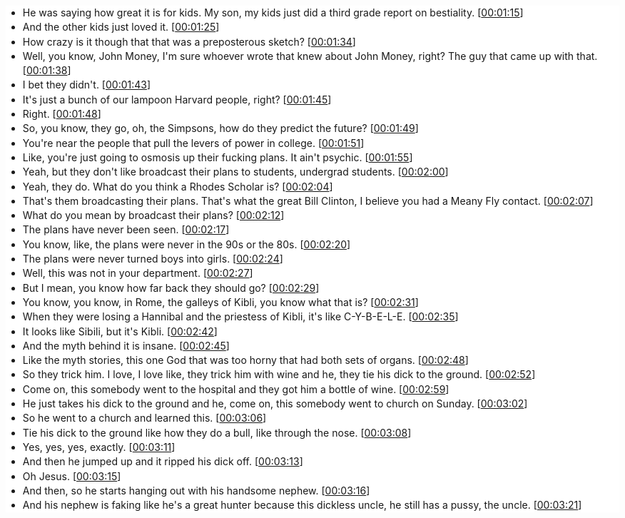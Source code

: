 *  He was saying how great it is for kids. My son, my kids just did a third grade report on bestiality. [[00:01:15](https://www.youtube.com/watch?v=CSPkPOFzQvE&t=75.0s)]
*  And the other kids just loved it. [[00:01:25](https://www.youtube.com/watch?v=CSPkPOFzQvE&t=85.0s)]
*  How crazy is it though that that was a preposterous sketch? [[00:01:34](https://www.youtube.com/watch?v=CSPkPOFzQvE&t=94.0s)]
*  Well, you know, John Money, I'm sure whoever wrote that knew about John Money, right? The guy that came up with that. [[00:01:38](https://www.youtube.com/watch?v=CSPkPOFzQvE&t=98.0s)]
*  I bet they didn't. [[00:01:43](https://www.youtube.com/watch?v=CSPkPOFzQvE&t=103.0s)]
*  It's just a bunch of our lampoon Harvard people, right? [[00:01:45](https://www.youtube.com/watch?v=CSPkPOFzQvE&t=105.0s)]
*  Right. [[00:01:48](https://www.youtube.com/watch?v=CSPkPOFzQvE&t=108.0s)]
*  So, you know, they go, oh, the Simpsons, how do they predict the future? [[00:01:49](https://www.youtube.com/watch?v=CSPkPOFzQvE&t=109.0s)]
*  You're near the people that pull the levers of power in college. [[00:01:51](https://www.youtube.com/watch?v=CSPkPOFzQvE&t=111.0s)]
*  Like, you're just going to osmosis up their fucking plans. It ain't psychic. [[00:01:55](https://www.youtube.com/watch?v=CSPkPOFzQvE&t=115.0s)]
*  Yeah, but they don't like broadcast their plans to students, undergrad students. [[00:02:00](https://www.youtube.com/watch?v=CSPkPOFzQvE&t=120.0s)]
*  Yeah, they do. What do you think a Rhodes Scholar is? [[00:02:04](https://www.youtube.com/watch?v=CSPkPOFzQvE&t=124.0s)]
*  That's them broadcasting their plans. That's what the great Bill Clinton, I believe you had a Meany Fly contact. [[00:02:07](https://www.youtube.com/watch?v=CSPkPOFzQvE&t=127.0s)]
*  What do you mean by broadcast their plans? [[00:02:12](https://www.youtube.com/watch?v=CSPkPOFzQvE&t=132.0s)]
*  The plans have never been seen. [[00:02:17](https://www.youtube.com/watch?v=CSPkPOFzQvE&t=137.0s)]
*  You know, like, the plans were never in the 90s or the 80s. [[00:02:20](https://www.youtube.com/watch?v=CSPkPOFzQvE&t=140.0s)]
*  The plans were never turned boys into girls. [[00:02:24](https://www.youtube.com/watch?v=CSPkPOFzQvE&t=144.0s)]
*  Well, this was not in your department. [[00:02:27](https://www.youtube.com/watch?v=CSPkPOFzQvE&t=147.0s)]
*  But I mean, you know how far back they should go? [[00:02:29](https://www.youtube.com/watch?v=CSPkPOFzQvE&t=149.0s)]
*  You know, you know, in Rome, the galleys of Kibli, you know what that is? [[00:02:31](https://www.youtube.com/watch?v=CSPkPOFzQvE&t=151.0s)]
*  When they were losing a Hannibal and the priestess of Kibli, it's like C-Y-B-E-L-E. [[00:02:35](https://www.youtube.com/watch?v=CSPkPOFzQvE&t=155.0s)]
*  It looks like Sibili, but it's Kibli. [[00:02:42](https://www.youtube.com/watch?v=CSPkPOFzQvE&t=162.0s)]
*  And the myth behind it is insane. [[00:02:45](https://www.youtube.com/watch?v=CSPkPOFzQvE&t=165.0s)]
*  Like the myth stories, this one God that was too horny that had both sets of organs. [[00:02:48](https://www.youtube.com/watch?v=CSPkPOFzQvE&t=168.0s)]
*  So they trick him. I love, I love like, they trick him with wine and he, they tie his dick to the ground. [[00:02:52](https://www.youtube.com/watch?v=CSPkPOFzQvE&t=172.0s)]
*  Come on, this somebody went to the hospital and they got him a bottle of wine. [[00:02:59](https://www.youtube.com/watch?v=CSPkPOFzQvE&t=179.0s)]
*  He just takes his dick to the ground and he, come on, this somebody went to church on Sunday. [[00:03:02](https://www.youtube.com/watch?v=CSPkPOFzQvE&t=182.0s)]
*  So he went to a church and learned this. [[00:03:06](https://www.youtube.com/watch?v=CSPkPOFzQvE&t=186.0s)]
*  Tie his dick to the ground like how they do a bull, like through the nose. [[00:03:08](https://www.youtube.com/watch?v=CSPkPOFzQvE&t=188.0s)]
*  Yes, yes, yes, exactly. [[00:03:11](https://www.youtube.com/watch?v=CSPkPOFzQvE&t=191.0s)]
*  And then he jumped up and it ripped his dick off. [[00:03:13](https://www.youtube.com/watch?v=CSPkPOFzQvE&t=193.0s)]
*  Oh Jesus. [[00:03:15](https://www.youtube.com/watch?v=CSPkPOFzQvE&t=195.0s)]
*  And then, so he starts hanging out with his handsome nephew. [[00:03:16](https://www.youtube.com/watch?v=CSPkPOFzQvE&t=196.0s)]
*  And his nephew is faking like he's a great hunter because this dickless uncle, he still has a pussy, the uncle. [[00:03:21](https://www.youtube.com/watch?v=CSPkPOFzQvE&t=201.0s)]